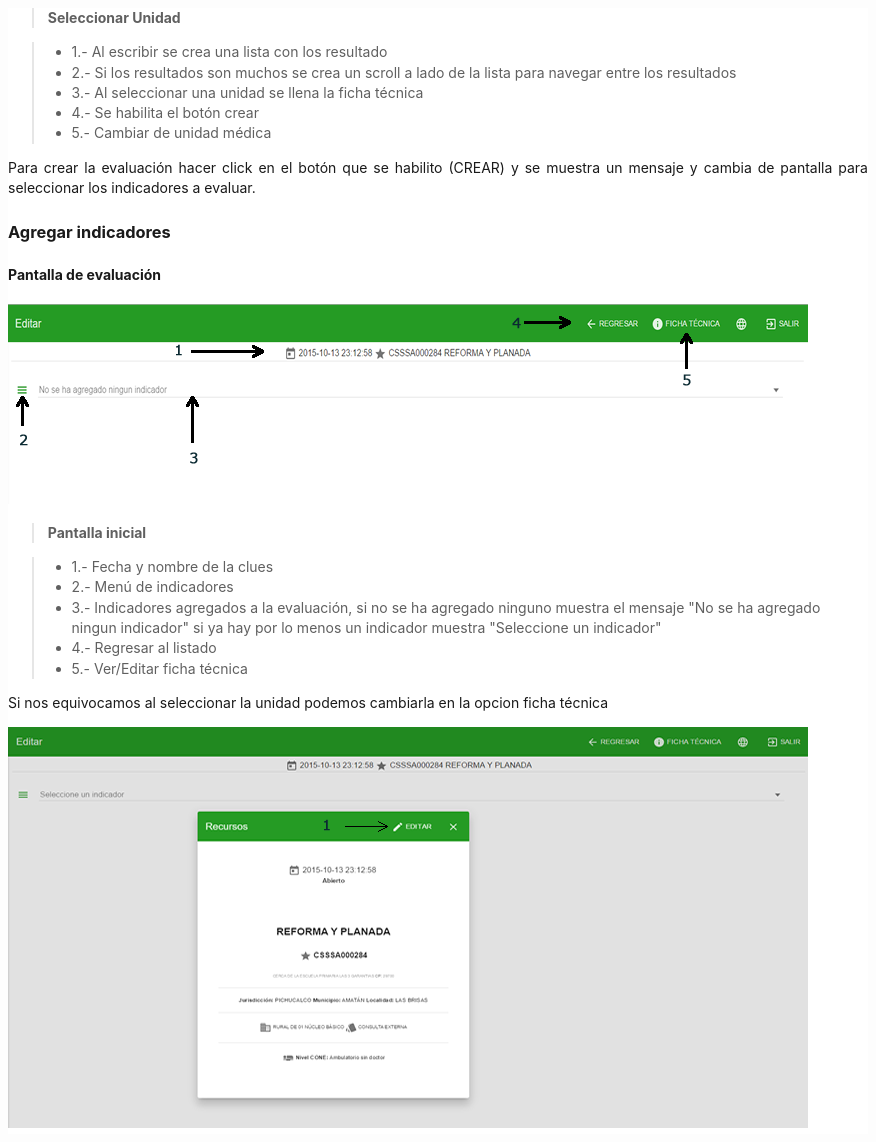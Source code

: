 >**Seleccionar Unidad**

> - 1.- Al escribir se crea una lista con los resultado
> - 2.- Si los resultados son muchos se crea un scroll a lado de la lista para navegar entre los resultados
> - 3.- Al seleccionar una unidad se llena la ficha técnica
> - 4.- Se habilita el botón crear
> - 5.- Cambiar de unidad médica

<p style="text-align: justify;">
Para crear la evaluación hacer click en el botón que se habilito (CREAR) y se muestra un mensaje y cambia de pantalla para seleccionar los indicadores a evaluar.
</p>

### Agregar indicadores

#### Pantalla de evaluación

![](images/calidad_nuevo_4.png)

>**Pantalla inicial**

> - 1.- Fecha y nombre de la clues
> - 2.- Menú de indicadores
> - 3.- Indicadores agregados a la evaluación, si no se ha agregado ninguno muestra el mensaje "No se ha agregado ningun indicador" si ya hay por lo menos un indicador muestra "Seleccione un indicador"
> - 4.- Regresar al listado
> - 5.- Ver/Editar ficha técnica

<p style="text-align: justify;">
Si nos equivocamos al seleccionar la unidad podemos cambiarla en la opcion ficha técnica
</p>

![](images/calidad_nuevo_5.png)
